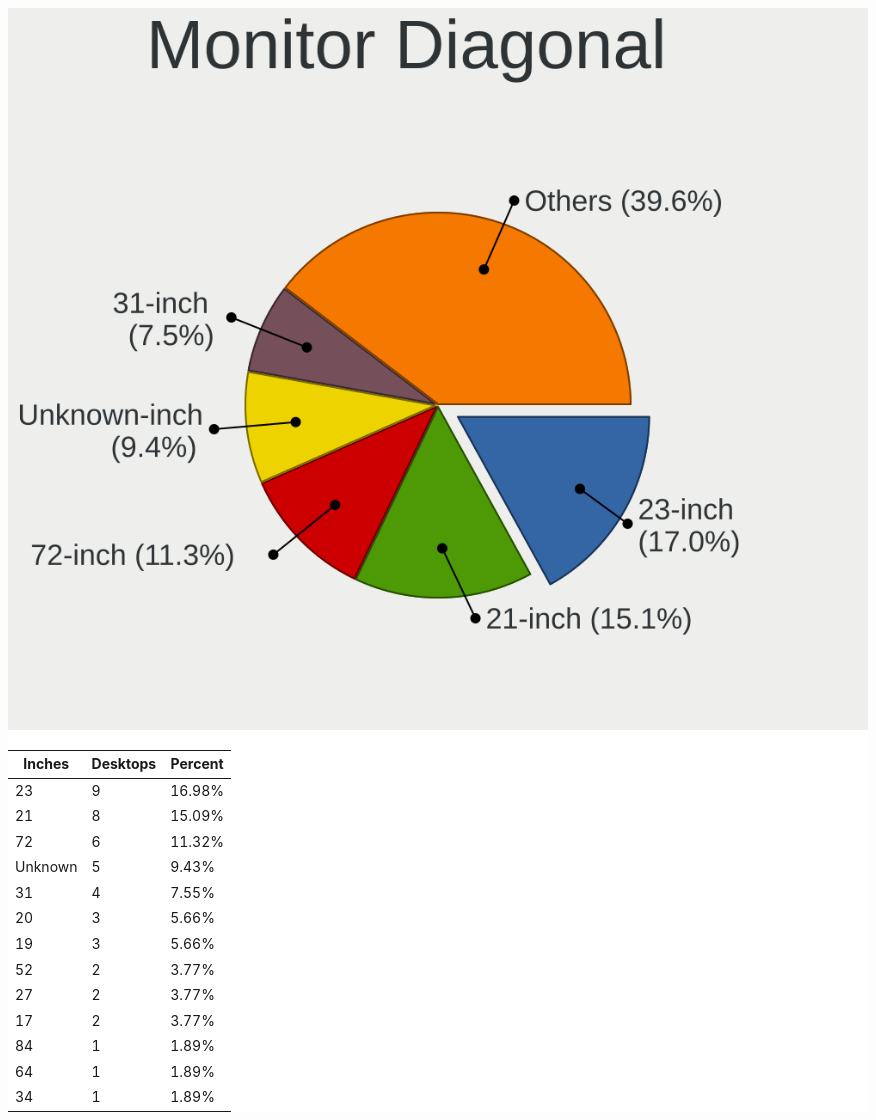 ![Monitor Diagonal](./images/pie_chart/mon_diagonal.svg)


| Inches  | Desktops | Percent |
|---------|----------|---------|
| 23      | 9        | 16.98%  |
| 21      | 8        | 15.09%  |
| 72      | 6        | 11.32%  |
| Unknown | 5        | 9.43%   |
| 31      | 4        | 7.55%   |
| 20      | 3        | 5.66%   |
| 19      | 3        | 5.66%   |
| 52      | 2        | 3.77%   |
| 27      | 2        | 3.77%   |
| 17      | 2        | 3.77%   |
| 84      | 1        | 1.89%   |
| 64      | 1        | 1.89%   |
| 34      | 1        | 1.89%   |